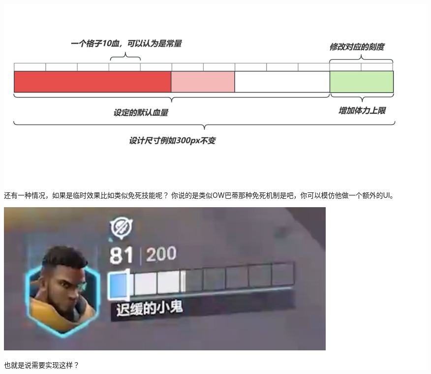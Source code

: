 ![](..%2Fassets%2Fdshp2.jpg)

<chatmessage avatar="../../assets/emoji/bqb01.png" :avatarWidth="40">
还有一种情况，如果是临时效果比如类似免死技能呢？
</chatmessage>

<chatmessage avatar=" ../../assets/emoji/bqb (1).png" :avatarWidth="40" alignLeft>
你说的是类似OW巴蒂那种免死机制是吧，你可以模仿他做一个额外的UI。
</chatmessage>

![](..%2Fassets%2Fhpbadi.png)


<chatmessage avatar="../../assets/emoji/bqb01.png" :avatarWidth="40">
也就是说需要实现这样？
</chatmessage>
